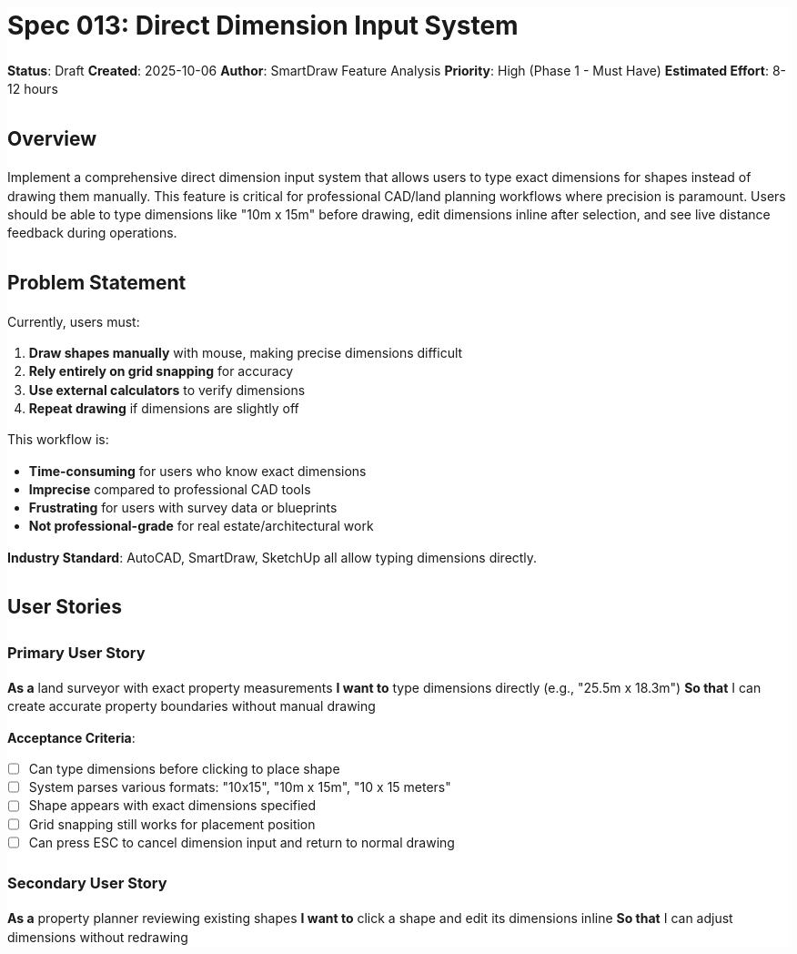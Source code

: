 # Spec 013: Direct Dimension Input System

**Status**: Draft
**Created**: 2025-10-06
**Author**: SmartDraw Feature Analysis
**Priority**: High (Phase 1 - Must Have)
**Estimated Effort**: 8-12 hours

## Overview

Implement a comprehensive direct dimension input system that allows users to type exact dimensions for shapes instead of drawing them manually. This feature is critical for professional CAD/land planning workflows where precision is paramount. Users should be able to type dimensions like "10m x 15m" before drawing, edit dimensions inline after selection, and see live distance feedback during operations.

## Problem Statement

Currently, users must:
1. **Draw shapes manually** with mouse, making precise dimensions difficult
2. **Rely entirely on grid snapping** for accuracy
3. **Use external calculators** to verify dimensions
4. **Repeat drawing** if dimensions are slightly off

This workflow is:
- **Time-consuming** for users who know exact dimensions
- **Imprecise** compared to professional CAD tools
- **Frustrating** for users with survey data or blueprints
- **Not professional-grade** for real estate/architectural work

**Industry Standard**: AutoCAD, SmartDraw, SketchUp all allow typing dimensions directly.

## User Stories

### Primary User Story
**As a** land surveyor with exact property measurements
**I want to** type dimensions directly (e.g., "25.5m x 18.3m")
**So that** I can create accurate property boundaries without manual drawing

**Acceptance Criteria**:
- [ ] Can type dimensions before clicking to place shape
- [ ] System parses various formats: "10x15", "10m x 15m", "10 x 15 meters"
- [ ] Shape appears with exact dimensions specified
- [ ] Grid snapping still works for placement position
- [ ] Can press ESC to cancel dimension input and return to normal drawing

### Secondary User Story
**As a** property planner reviewing existing shapes
**I want to** click a shape and edit its dimensions inline
**So that** I can adjust dimensions without redrawing
